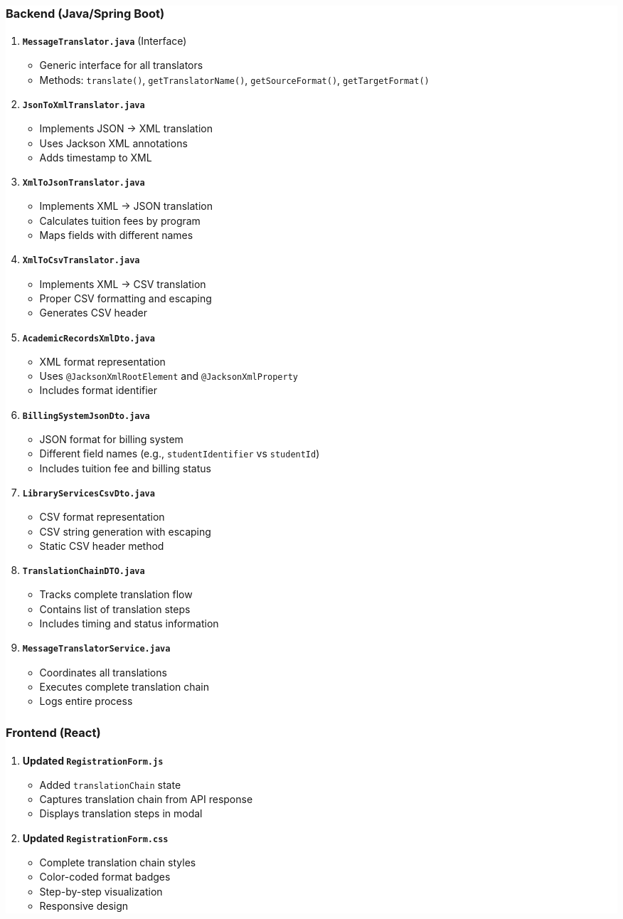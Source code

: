### Backend (Java/Spring Boot)

1. **`MessageTranslator.java`** (Interface)
   - Generic interface for all translators
   - Methods: `translate()`, `getTranslatorName()`, `getSourceFormat()`, `getTargetFormat()`

2. **`JsonToXmlTranslator.java`**
   - Implements JSON → XML translation
   - Uses Jackson XML annotations
   - Adds timestamp to XML

3. **`XmlToJsonTranslator.java`**
   - Implements XML → JSON translation
   - Calculates tuition fees by program
   - Maps fields with different names

4. **`XmlToCsvTranslator.java`**
   - Implements XML → CSV translation
   - Proper CSV formatting and escaping
   - Generates CSV header

5. **`AcademicRecordsXmlDto.java`**
   - XML format representation
   - Uses `@JacksonXmlRootElement` and `@JacksonXmlProperty`
   - Includes format identifier

6. **`BillingSystemJsonDto.java`**
   - JSON format for billing system
   - Different field names (e.g., `studentIdentifier` vs `studentId`)
   - Includes tuition fee and billing status

7. **`LibraryServicesCsvDto.java`**
   - CSV format representation
   - CSV string generation with escaping
   - Static CSV header method

8. **`TranslationChainDTO.java`**
   - Tracks complete translation flow
   - Contains list of translation steps
   - Includes timing and status information

9. **`MessageTranslatorService.java`**
   - Coordinates all translations
   - Executes complete translation chain
   - Logs entire process

### Frontend (React)

1. **Updated `RegistrationForm.js`**
   - Added `translationChain` state
   - Captures translation chain from API response
   - Displays translation steps in modal

2. **Updated `RegistrationForm.css`**
   - Complete translation chain styles
   - Color-coded format badges
   - Step-by-step visualization
   - Responsive design
